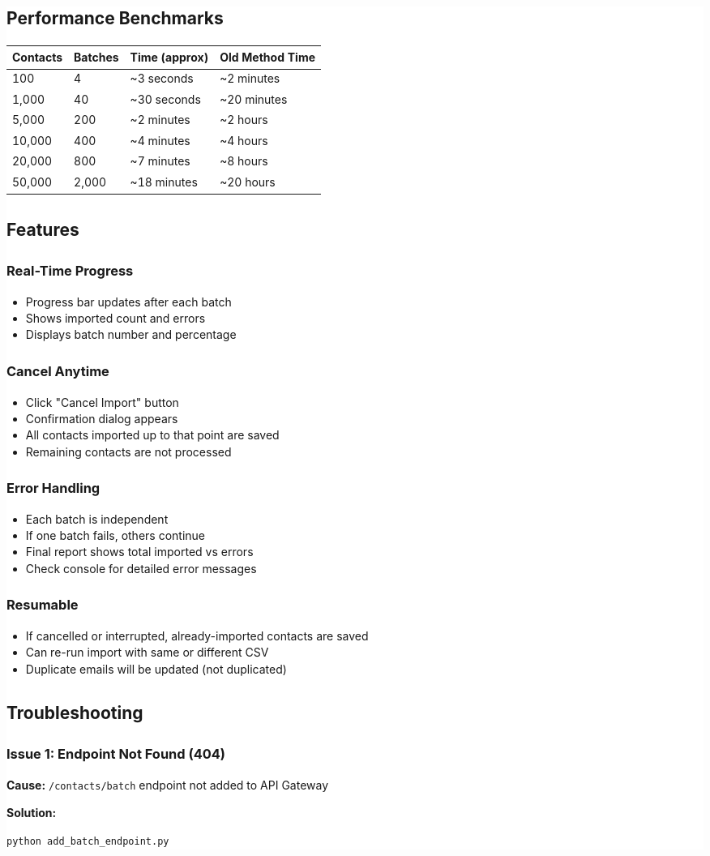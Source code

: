## Performance Benchmarks

| Contacts | Batches | Time (approx) | Old Method Time |
|----------|---------|---------------|-----------------|
| 100 | 4 | ~3 seconds | ~2 minutes |
| 1,000 | 40 | ~30 seconds | ~20 minutes |
| 5,000 | 200 | ~2 minutes | ~2 hours |
| 10,000 | 400 | ~4 minutes | ~4 hours |
| 20,000 | 800 | ~7 minutes | ~8 hours |
| 50,000 | 2,000 | ~18 minutes | ~20 hours |

## Features

### Real-Time Progress
- Progress bar updates after each batch
- Shows imported count and errors
- Displays batch number and percentage

### Cancel Anytime
- Click "Cancel Import" button
- Confirmation dialog appears
- All contacts imported up to that point are saved
- Remaining contacts are not processed

### Error Handling
- Each batch is independent
- If one batch fails, others continue
- Final report shows total imported vs errors
- Check console for detailed error messages

### Resumable
- If cancelled or interrupted, already-imported contacts are saved
- Can re-run import with same or different CSV
- Duplicate emails will be updated (not duplicated)

## Troubleshooting

### Issue 1: Endpoint Not Found (404)

**Cause:** `/contacts/batch` endpoint not added to API Gateway

**Solution:**
```bash
python add_batch_endpoint.py
```
